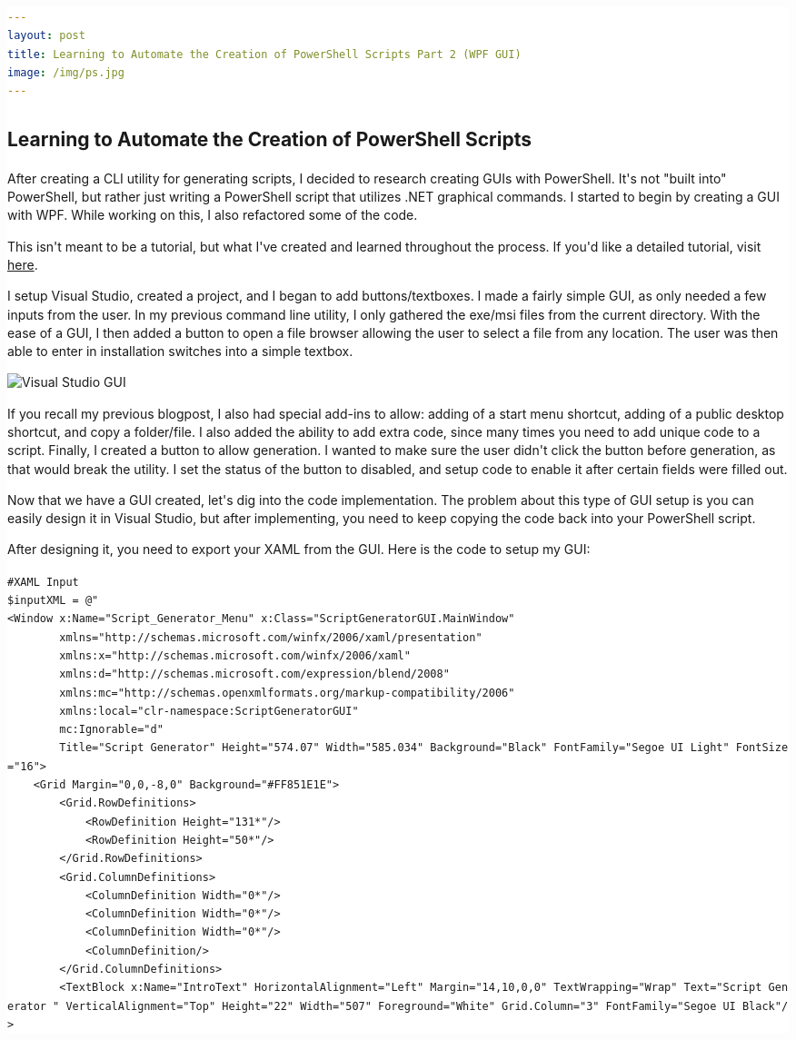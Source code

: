 ```yaml
---
layout: post
title: Learning to Automate the Creation of PowerShell Scripts Part 2 (WPF GUI)
image: /img/ps.jpg
---
```


## Learning to Automate the Creation of PowerShell Scripts

After creating a CLI utility for generating scripts, I decided to research creating GUIs with PowerShell. It's not "built into" PowerShell, but rather just writing a PowerShell script that utilizes .NET graphical commands. I started to begin by creating a GUI with WPF. While working on this, I also refactored some of the code. 

This isn't meant to be a tutorial, but what I've created and learned throughout the process. If you'd like a detailed tutorial, visit [here](https://foxdeploy.com/2015/04/10/part-i-creating-powershell-guis-in-minutes-using-visual-studio-a-new-hope/).

I setup Visual Studio, created a project, and I began to add buttons/textboxes. I made a fairly simple GUI, as only needed a few inputs from the user. In my previous command line utility, I only gathered the exe/msi files from the current directory. With the ease of a GUI, I then added a button to open a file browser allowing the user to select a file from any location. The user was then able to enter in installation switches into a simple textbox.

![Visual Studio GUI](https://i.imgur.com/V1wyvfV.png)

If you recall my previous blogpost, I also had special add-ins to allow: adding of a start menu shortcut, adding of a public desktop shortcut, and copy a folder/file. I also added the ability to add extra code, since many times you need to add unique code to a script. Finally, I created a button to allow generation. I wanted to make sure the user didn't click the button before generation, as that would break the utility. I set the status of the button to disabled, and setup code to enable it after certain fields were filled out.

Now that we have a GUI created, let's dig into the code implementation. The problem about this type of GUI setup is you can easily design it in Visual Studio, but after implementing, you need to keep copying the code back into your PowerShell script.

After designing it, you need to export your XAML from the GUI. Here is the code to setup my GUI:

```
#XAML Input
$inputXML = @"
<Window x:Name="Script_Generator_Menu" x:Class="ScriptGeneratorGUI.MainWindow"
        xmlns="http://schemas.microsoft.com/winfx/2006/xaml/presentation"
        xmlns:x="http://schemas.microsoft.com/winfx/2006/xaml"
        xmlns:d="http://schemas.microsoft.com/expression/blend/2008"
        xmlns:mc="http://schemas.openxmlformats.org/markup-compatibility/2006"
        xmlns:local="clr-namespace:ScriptGeneratorGUI"
        mc:Ignorable="d"
        Title="Script Generator" Height="574.07" Width="585.034" Background="Black" FontFamily="Segoe UI Light" FontSize="16">
    <Grid Margin="0,0,-8,0" Background="#FF851E1E">
        <Grid.RowDefinitions>
            <RowDefinition Height="131*"/>
            <RowDefinition Height="50*"/>
        </Grid.RowDefinitions>
        <Grid.ColumnDefinitions>
            <ColumnDefinition Width="0*"/>
            <ColumnDefinition Width="0*"/>
            <ColumnDefinition Width="0*"/>
            <ColumnDefinition/>
        </Grid.ColumnDefinitions>
        <TextBlock x:Name="IntroText" HorizontalAlignment="Left" Margin="14,10,0,0" TextWrapping="Wrap" Text="Script Generator " VerticalAlignment="Top" Height="22" Width="507" Foreground="White" Grid.Column="3" FontFamily="Segoe UI Black"/>
```